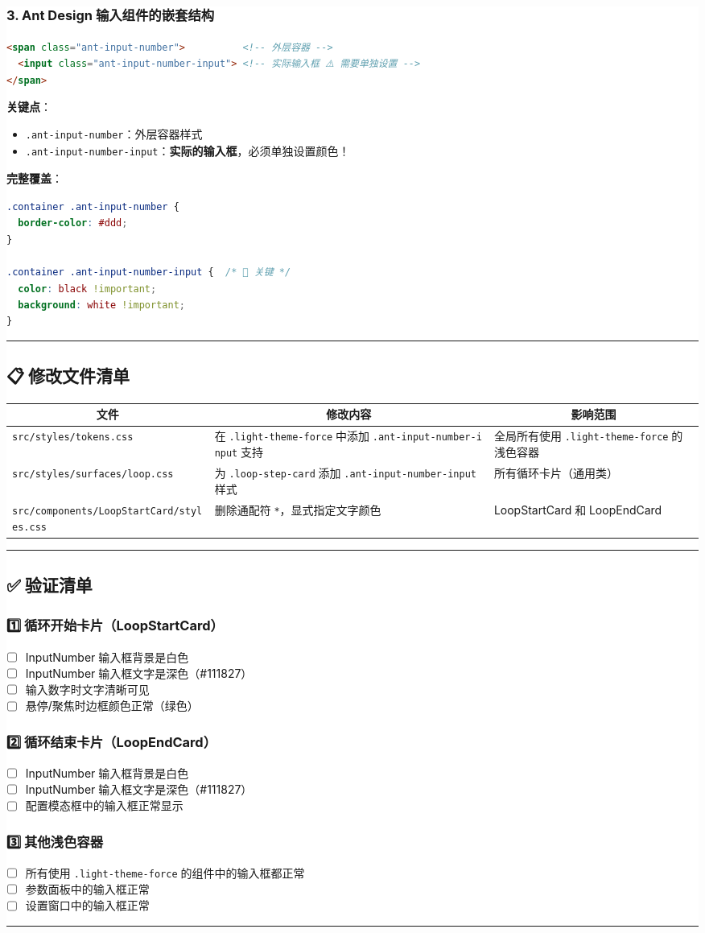 
### 3. **Ant Design 输入组件的嵌套结构**

```html
<span class="ant-input-number">          <!-- 外层容器 -->
  <input class="ant-input-number-input"> <!-- 实际输入框 ⚠️ 需要单独设置 -->
</span>
```

**关键点**：
- `.ant-input-number`：外层容器样式
- `.ant-input-number-input`：**实际的输入框**，必须单独设置颜色！

**完整覆盖**：
```css
.container .ant-input-number {
  border-color: #ddd;
}

.container .ant-input-number-input {  /* 🎯 关键 */
  color: black !important;
  background: white !important;
}
```

---

## 📋 修改文件清单

| 文件 | 修改内容 | 影响范围 |
|------|---------|---------|
| `src/styles/tokens.css` | 在 `.light-theme-force` 中添加 `.ant-input-number-input` 支持 | 全局所有使用 `.light-theme-force` 的浅色容器 |
| `src/styles/surfaces/loop.css` | 为 `.loop-step-card` 添加 `.ant-input-number-input` 样式 | 所有循环卡片（通用类） |
| `src/components/LoopStartCard/styles.css` | 删除通配符 `*`，显式指定文字颜色 | LoopStartCard 和 LoopEndCard |

---

## ✅ 验证清单

### 1️⃣ 循环开始卡片（LoopStartCard）
- [ ] InputNumber 输入框背景是白色
- [ ] InputNumber 输入框文字是深色（#111827）
- [ ] 输入数字时文字清晰可见
- [ ] 悬停/聚焦时边框颜色正常（绿色）

### 2️⃣ 循环结束卡片（LoopEndCard）
- [ ] InputNumber 输入框背景是白色
- [ ] InputNumber 输入框文字是深色（#111827）
- [ ] 配置模态框中的输入框正常显示

### 3️⃣ 其他浅色容器
- [ ] 所有使用 `.light-theme-force` 的组件中的输入框都正常
- [ ] 参数面板中的输入框正常
- [ ] 设置窗口中的输入框正常

---
